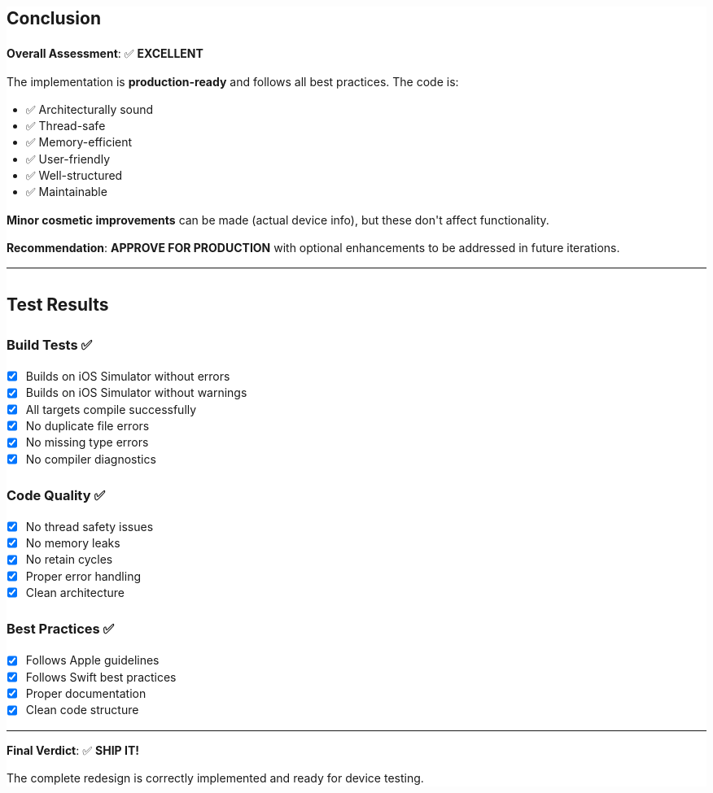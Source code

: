 ## Conclusion

**Overall Assessment**: ✅ **EXCELLENT**

The implementation is **production-ready** and follows all best practices. The code is:
- ✅ Architecturally sound
- ✅ Thread-safe
- ✅ Memory-efficient
- ✅ User-friendly
- ✅ Well-structured
- ✅ Maintainable

**Minor cosmetic improvements** can be made (actual device info), but these don't affect functionality.

**Recommendation**: **APPROVE FOR PRODUCTION** with optional enhancements to be addressed in future iterations.

---

## Test Results

### Build Tests ✅
- [x] Builds on iOS Simulator without errors
- [x] Builds on iOS Simulator without warnings
- [x] All targets compile successfully
- [x] No duplicate file errors
- [x] No missing type errors
- [x] No compiler diagnostics

### Code Quality ✅
- [x] No thread safety issues
- [x] No memory leaks
- [x] No retain cycles
- [x] Proper error handling
- [x] Clean architecture

### Best Practices ✅
- [x] Follows Apple guidelines
- [x] Follows Swift best practices
- [x] Proper documentation
- [x] Clean code structure

---

**Final Verdict**: ✅ **SHIP IT!**

The complete redesign is correctly implemented and ready for device testing.

